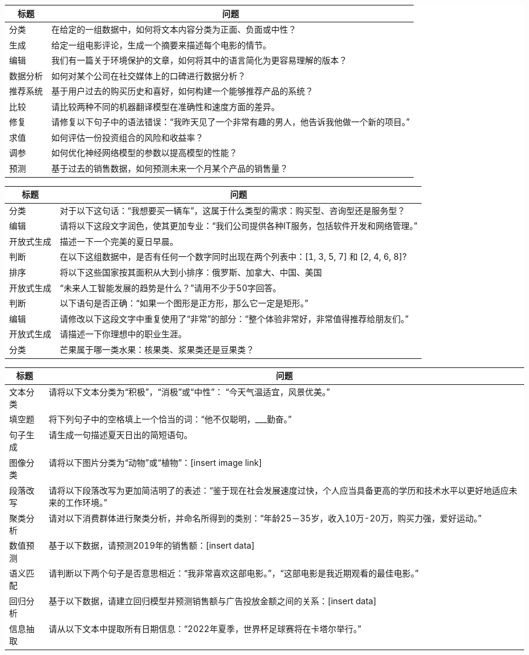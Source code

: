 | 标题 | 问题 |
| --- | --- |
| 分类 | 在给定的一组数据中，如何将文本内容分类为正面、负面或中性？ |
| 生成 | 给定一组电影评论，生成一个摘要来描述每个电影的情节。 |
| 编辑 | 我们有一篇关于环境保护的文章，如何将其中的语言简化为更容易理解的版本？ |
| 数据分析 | 如何对某个公司在社交媒体上的口碑进行数据分析？ |
| 推荐系统 | 基于用户过去的购买历史和喜好，如何构建一个能够推荐产品的系统？ |
| 比较 | 请比较两种不同的机器翻译模型在准确性和速度方面的差异。 |
| 修复 | 请修复以下句子中的语法错误：“我昨天见了一个非常有趣的男人，他告诉我他做一个新的项目。” |
| 求值 | 如何评估一份投资组合的风险和收益率？ |
| 调参 | 如何优化神经网络模型的参数以提高模型的性能？ |
| 预测 | 基于过去的销售数据，如何预测未来一个月某个产品的销售量？ |

| 标题 | 问题 |
| --- | --- |
| 分类 | 对于以下这句话：“我想要买一辆车”，这属于什么类型的需求：购买型、咨询型还是服务型？ |
| 编辑 | 请将以下这段文字润色，使其更加专业：“我们公司提供各种IT服务，包括软件开发和网络管理。”|
| 开放式生成 | 描述一下一个完美的夏日早晨。|
| 判断 | 在以下这组数据中，是否有任何一个数字同时出现在两个列表中：[1, 3, 5, 7] 和 [2, 4, 6, 8]? |
| 排序 | 将以下这些国家按其面积从大到小排序：俄罗斯、加拿大、中国、美国|
| 开放式生成 | “未来人工智能发展的趋势是什么？”请用不少于50字回答。|
| 判断 | 以下语句是否正确：“如果一个图形是正方形，那么它一定是矩形。”|
| 编辑 | 请修改以下这段文字中重复使用了“非常”的部分：“整个体验非常好，非常值得推荐给朋友们。”|
| 开放式生成 | 请描述一下你理想中的职业生涯。 |
| 分类 | 芒果属于哪一类水果：核果类、浆果类还是豆果类？|

| 标题 | 问题 |
| --- | --- |
| 文本分类 | 请将以下文本分类为“积极”，“消极”或“中性”： “今天气温适宜，风景优美。” |
| 填空题 | 将下列句子中的空格填上一个恰当的词：“他不仅聪明，___勤奋。” |
| 句子生成 | 请生成一句描述夏天日出的简短语句。 |
| 图像分类 | 请将以下图片分类为“动物”或“植物”：[insert image link] |
| 段落改写 | 请将以下段落改写为更加简洁明了的表述：“鉴于现在社会发展速度过快，个人应当具备更高的学历和技术水平以更好地适应未来的工作环境。” |
| 聚类分析 | 请对以下消费群体进行聚类分析，并命名所得到的类别：“年龄25－35岁，收入10万-20万，购买力强，爱好运动。” |
| 数值预测 | 基于以下数据，请预测2019年的销售额：[insert data] |
| 语义匹配 | 请判断以下两个句子是否意思相近：“我非常喜欢这部电影。”，“这部电影是我近期观看的最佳电影。” |
| 回归分析 | 基于以下数据，请建立回归模型并预测销售额与广告投放金额之间的关系：[insert data] |
| 信息抽取 | 请从以下文本中提取所有日期信息：“2022年夏季，世界杯足球赛将在卡塔尔举行。” |
